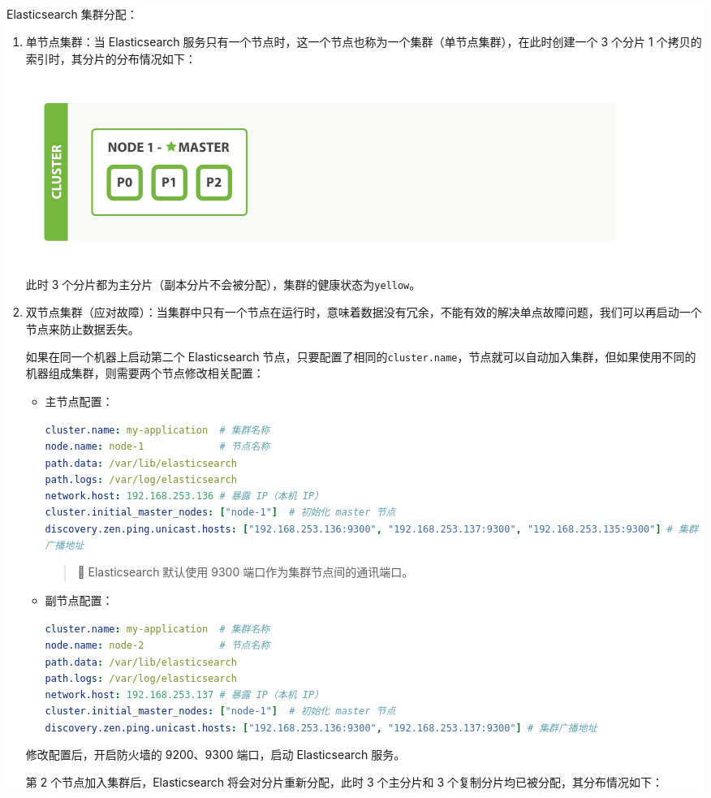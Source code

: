 > ~~~



Elasticsearch 集群分配：

1. 单节点集群：当 Elasticsearch 服务只有一个节点时，这一个节点也称为一个集群（单节点集群），在此时创建一个 3 个分片 1 个拷贝的索引时，其分片的分布情况如下：

   ![](./Image/elas_0202.png)

   此时 3 个分片都为主分片（副本分片不会被分配），集群的健康状态为`yellow`。

2. 双节点集群（应对故障）：当集群中只有一个节点在运行时，意味着数据没有冗余，不能有效的解决单点故障问题，我们可以再启动一个节点来防止数据丢失。

   如果在同一个机器上启动第二个 Elasticsearch 节点，只要配置了相同的`cluster.name`，节点就可以自动加入集群，但如果使用不同的机器组成集群，则需要两个节点修改相关配置：

   - 主节点配置：

     ~~~yaml
     cluster.name: my-application  # 集群名称
     node.name: node-1             # 节点名称
     path.data: /var/lib/elasticsearch
     path.logs: /var/log/elasticsearch
     network.host: 192.168.253.136 # 暴露 IP（本机 IP）
     cluster.initial_master_nodes: ["node-1"]  # 初始化 master 节点
     discovery.zen.ping.unicast.hosts: ["192.168.253.136:9300", "192.168.253.137:9300", "192.168.253.135:9300"] # 集群广播地址
     ~~~

     > :jack_o_lantern: Elasticsearch 默认使用 9300 端口作为集群节点间的通讯端口。

   - 副节点配置：

     ~~~yaml
     cluster.name: my-application  # 集群名称
     node.name: node-2             # 节点名称
     path.data: /var/lib/elasticsearch
     path.logs: /var/log/elasticsearch
     network.host: 192.168.253.137 # 暴露 IP（本机 IP）
     cluster.initial_master_nodes: ["node-1"]  # 初始化 master 节点
     discovery.zen.ping.unicast.hosts: ["192.168.253.136:9300", "192.168.253.137:9300"] # 集群广播地址
     ~~~

   修改配置后，开启防火墙的 9200、9300 端口，启动 Elasticsearch 服务。

   第 2 个节点加入集群后，Elasticsearch 将会对分片重新分配，此时 3 个主分片和 3 个复制分片均已被分配，其分布情况如下：
